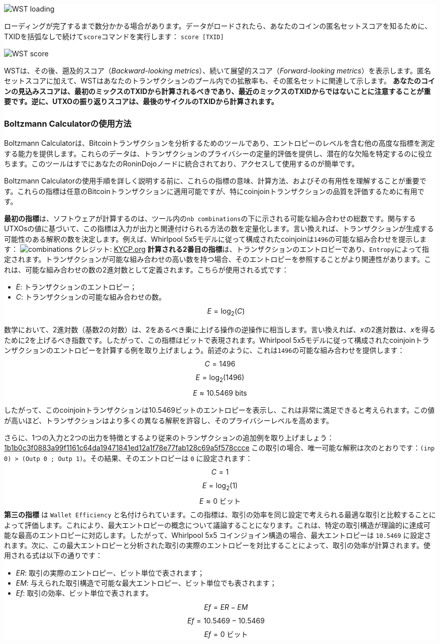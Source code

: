 ![WST loading](assets/en/46.webp)

ローディングが完了するまで数分かかる場合があります。データがロードされたら、あなたのコインの匿名セットスコアを知るために、TXIDを括弧なしで続けて`score`コマンドを実行します：
`score [TXID]`

![WST score](assets/en/47.webp)

WSTは、その後、遡及的スコア（_Backward-looking metrics_）、続いて展望的スコア（_Forward-looking metrics_）を表示します。匿名セットスコアに加えて、WSTはあなたのトランザクションのプール内での拡散率も、その匿名セットに関連して示します。
**あなたのコインの見込みスコアは、最初のミックスのTXIDから計算されるべきであり、最近のミックスのTXIDからではないことに注意することが重要です。逆に、UTXOの振り返りスコアは、最後のサイクルのTXIDから計算されます。**
### Boltzmann Calculatorの使用方法
Boltzmann Calculatorは、Bitcoinトランザクションを分析するためのツールであり、エントロピーのレベルを含む他の高度な指標を測定する能力を提供します。これらのデータは、トランザクションのプライバシーの定量的評価を提供し、潜在的な欠陥を特定するのに役立ちます。このツールはすでにあなたのRoninDojoノードに統合されており、アクセスして使用するのが簡単です。

Boltzmann Calculatorの使用手順を詳しく説明する前に、これらの指標の意味、計算方法、およびその有用性を理解することが重要です。これらの指標は任意のBitcoinトランザクションに適用可能ですが、特にcoinjoinトランザクションの品質を評価するために有用です。

**最初の指標**は、ソフトウェアが計算するのは、ツール内の`nb combinations`の下に示される可能な組み合わせの総数です。関与するUTXOsの値に基づいて、この指標は入力が出力と関連付けられる方法の数を定量化します。言い換えれば、トランザクションが生成する可能性のある解釈の数を決定します。例えば、Whirlpool 5x5モデルに従って構成されたcoinjoinは`1496`の可能な組み合わせを提示します：
![combinations](assets/en/50.webp)
クレジット: [KYCP.org](https://kycp.org/#/fe5e5abab7ea452f87603f7ebc2fa4e77380eafcc927e1cb51e1a72401ab073d)
**計算される2番目の指標**は、トランザクションのエントロピーであり、`Entropy`によって指定されます。トランザクションが可能な組み合わせの高い数を持つ場合、そのエントロピーを参照することがより関連性があります。これは、可能な組み合わせの数の2進対数として定義されます。こちらが使用される式です：
- $E$: トランザクションのエントロピー；
- $C$: トランザクションの可能な組み合わせの数。
$$E = \log_2(C)$$

数学において、2進対数（基数2の対数）は、2をあるべき乗に上げる操作の逆操作に相当します。言い換えれば、$x$の2進対数は、$x$を得るために2を上げるべき指数です。したがって、この指標はビットで表現されます。Whirlpool 5x5モデルに従って構成されたcoinjoinトランザクションのエントロピーを計算する例を取り上げましょう。前述のように、これは`1496`の可能な組み合わせを提供します：
$$ C = 1496 $$
$$ E = \log_2(1496) $$
$$ E \approx 10.5469 \text{ bits}$$

したがって、このcoinjoinトランザクションは10.5469ビットのエントロピーを表示し、これは非常に満足できると考えられます。この値が高いほど、トランザクションはより多くの異なる解釈を許容し、そのプライバシーレベルを高めます。

さらに、1つの入力と2つの出力を特徴とするより従来のトランザクションの追加例を取り上げましょう：[1b1b0c3f0883a99f1161c64da19471841ed12a1f78e77fab128c69a5f578ccce](https://mempool.space/en/tx/1b1b0c3f0883a99f1161c64da19471841ed12a1f78e77fab128c69a5f578ccce)
この取引の場合、唯一可能な解釈は次のとおりです：`(inp 0) > (Outp 0 ; Outp 1)`。その結果、そのエントロピーは `0` に設定されます：$$ C = 1 $$
$$ E = \log_2(1) $$
$$ E \approx 0 \text{ ビット}$$
**第三の指標** は `Wallet Efficiency` と名付けられています。この指標は、取引の効率を同じ設定で考えられる最適な取引と比較することによって評価します。これにより、最大エントロピーの概念について議論することになります。これは、特定の取引構造が理論的に達成可能な最高のエントロピーに対応します。したがって、Whirlpool 5x5 コインジョイン構造の場合、最大エントロピーは `10.5469` に設定されます。次に、この最大エントロピーと分析された取引の実際のエントロピーを対比することによって、取引の効率が計算されます。使用される式は以下の通りです：
- $ER$: 取引の実際のエントロピー、ビット単位で表されます；
- $EM$: 与えられた取引構造で可能な最大エントロピー、ビット単位でも表されます；
- $Ef$: 取引の効率、ビット単位で表されます。
$$Ef = ER - EM$$ $$Ef = 10.5469 - 10.5469$$
$$Ef = 0 \text{ ビット}$$
